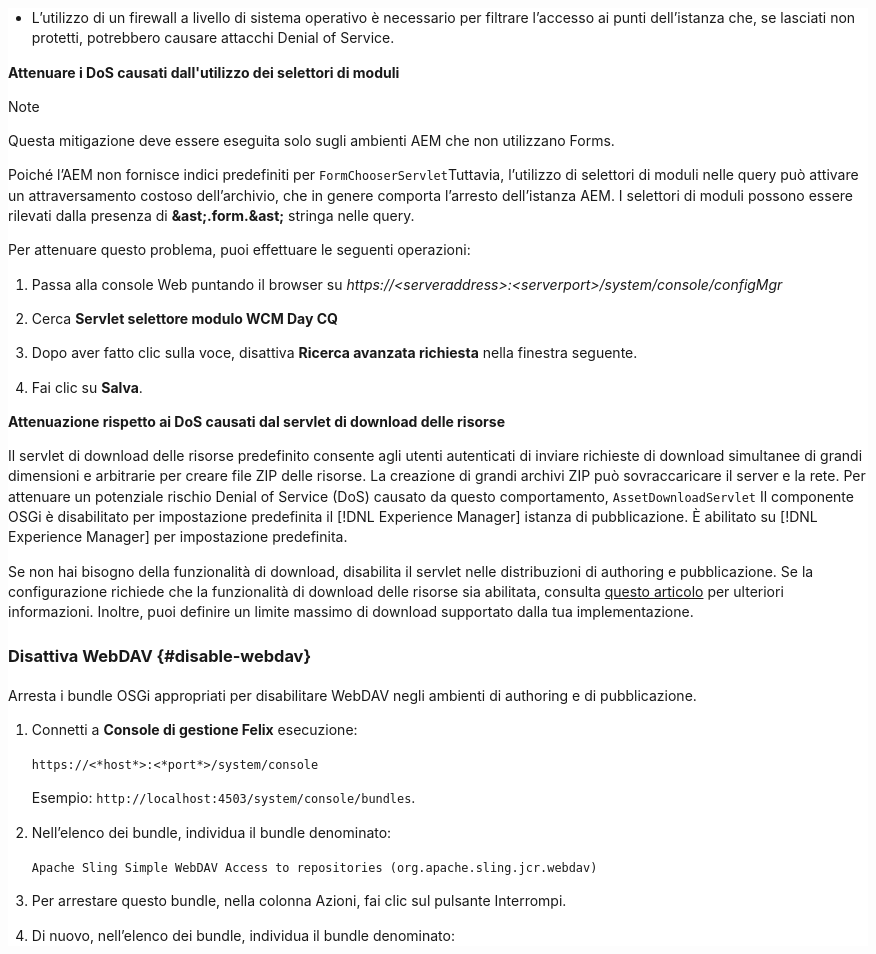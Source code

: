    * L’utilizzo di un firewall a livello di sistema operativo è necessario per filtrare l’accesso ai punti dell’istanza che, se lasciati non protetti, potrebbero causare attacchi Denial of Service.

**Attenuare i DoS causati dall&#39;utilizzo dei selettori di moduli**

>[!NOTE]
>
>Questa mitigazione deve essere eseguita solo sugli ambienti AEM che non utilizzano Forms.

Poiché l’AEM non fornisce indici predefiniti per `FormChooserServlet`Tuttavia, l’utilizzo di selettori di moduli nelle query può attivare un attraversamento costoso dell’archivio, che in genere comporta l’arresto dell’istanza AEM. I selettori di moduli possono essere rilevati dalla presenza di **&amp;ast;.form.&amp;ast;** stringa nelle query.

Per attenuare questo problema, puoi effettuare le seguenti operazioni:

1. Passa alla console Web puntando il browser su *https://&lt;serveraddress>:&lt;serverport>/system/console/configMgr*

1. Cerca **Servlet selettore modulo WCM Day CQ**
1. Dopo aver fatto clic sulla voce, disattiva **Ricerca avanzata richiesta** nella finestra seguente.

1. Fai clic su **Salva**.

**Attenuazione rispetto ai DoS causati dal servlet di download delle risorse**

Il servlet di download delle risorse predefinito consente agli utenti autenticati di inviare richieste di download simultanee di grandi dimensioni e arbitrarie per creare file ZIP delle risorse. La creazione di grandi archivi ZIP può sovraccaricare il server e la rete. Per attenuare un potenziale rischio Denial of Service (DoS) causato da questo comportamento, `AssetDownloadServlet` Il componente OSGi è disabilitato per impostazione predefinita il [!DNL Experience Manager] istanza di pubblicazione. È abilitato su [!DNL Experience Manager] per impostazione predefinita.

Se non hai bisogno della funzionalità di download, disabilita il servlet nelle distribuzioni di authoring e pubblicazione. Se la configurazione richiede che la funzionalità di download delle risorse sia abilitata, consulta [questo articolo](/help/assets/download-assets-from-aem.md) per ulteriori informazioni. Inoltre, puoi definire un limite massimo di download supportato dalla tua implementazione.

### Disattiva WebDAV {#disable-webdav}

Arresta i bundle OSGi appropriati per disabilitare WebDAV negli ambienti di authoring e di pubblicazione.

1. Connetti a **Console di gestione Felix** esecuzione:

   `https://<*host*>:<*port*>/system/console`

   Esempio: `http://localhost:4503/system/console/bundles`.

1. Nell’elenco dei bundle, individua il bundle denominato:

   `Apache Sling Simple WebDAV Access to repositories (org.apache.sling.jcr.webdav)`

1. Per arrestare questo bundle, nella colonna Azioni, fai clic sul pulsante Interrompi.

1. Di nuovo, nell’elenco dei bundle, individua il bundle denominato:
